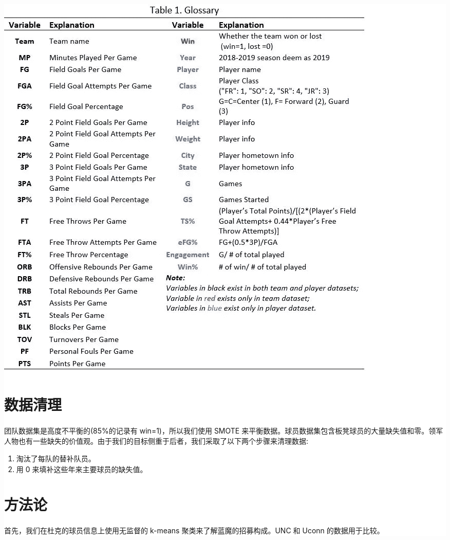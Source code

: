 ![](img/bda025d94a159dc28336da9e87d5ca9b.png)

# **数据清理**

团队数据集是高度不平衡的(85%的记录有 win=1)，所以我们使用 SMOTE 来平衡数据。球员数据集包含板凳球员的大量缺失值和零。领军人物也有一些缺失的价值观。由于我们的目标侧重于后者，我们采取了以下两个步骤来清理数据:

1.  淘汰了每队的替补队员。
2.  用 0 来填补这些年来主要球员的缺失值。

# **方法论**

首先，我们在杜克的球员信息上使用无监督的 k-means 聚类来了解蓝魔的招募构成。UNC 和 Uconn 的数据用于比较。
